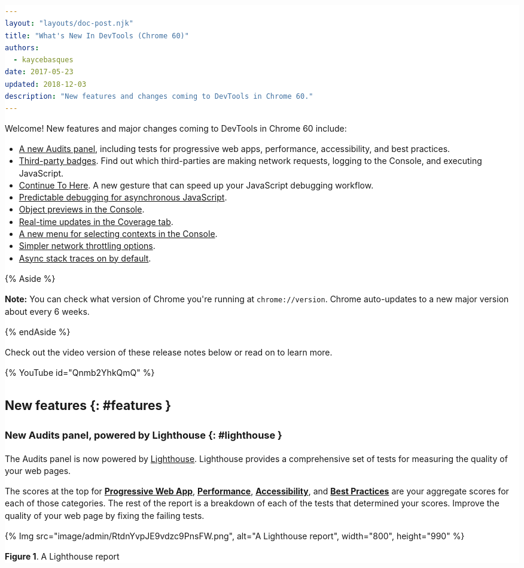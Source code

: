 ```yaml
---
layout: "layouts/doc-post.njk"
title: "What's New In DevTools (Chrome 60)"
authors:
  - kaycebasques
date: 2017-05-23
updated: 2018-12-03
description: "New features and changes coming to DevTools in Chrome 60."
---
```


Welcome! New features and major changes coming to DevTools in Chrome 60 include:

- [A new Audits panel][1], including tests for progressive web apps, performance, accessibility, and
  best practices.
- [Third-party badges][2]. Find out which third-parties are making network requests, logging to the
  Console, and executing JavaScript.
- [Continue To Here][3]. A new gesture that can speed up your JavaScript debugging workflow.
- [Predictable debugging for asynchronous JavaScript][4].
- [Object previews in the Console][5].
- [Real-time updates in the Coverage tab][6].
- [A new menu for selecting contexts in the Console][7].
- [Simpler network throttling options][8].
- [Async stack traces on by default][9].

{% Aside %}

**Note:** You can check what version of Chrome you're running at `chrome://version`. Chrome
auto-updates to a new major version about every 6 weeks.

{% endAside %}

Check out the video version of these release notes below or read on to learn more.

{% YouTube id="Qnmb2YhkQmQ" %}

## New features {: #features }

### New Audits panel, powered by Lighthouse {: #lighthouse }

The Audits panel is now powered by [Lighthouse][10]. Lighthouse provides a comprehensive set of
tests for measuring the quality of your web pages.

The scores at the top for [**Progressive Web App**][11], [**Performance**][12],
[**Accessibility**][13], and [**Best Practices**][14] are your aggregate scores for each of those
categories. The rest of the report is a breakdown of each of the tests that determined your scores.
Improve the quality of your web page by fixing the failing tests.

{% Img src="image/admin/RtdnYvpJE9vdzc9PnsFW.png", alt="A Lighthouse report", width="800", height="990" %}

**Figure 1**. A Lighthouse report


[1]: #lighthouse
[2]: #badges
[3]: #continue
[4]: #step-into-async
[5]: #object-previews
[6]: #coverage
[7]: #context
[8]: #network-throttling
[9]: #async-stacks
[10]: /web/tools/lighthouse
[11]: /web/progressive-web-apps
[12]: /web/fundamentals/performance
[13]: /web/fundamentals/accessibility
[14]: /web/fundamentals
[15]: https://groups.google.com/d/msg/google-chrome-developer-tools/Wb76dhsEll4/W8Ab2WICBAAJ
[16]: /web/tools/chrome-devtools/ui#command-menu
[17]: /web/tools/chrome-devtools/evaluate-performance
[18]: /web/tools/chrome-devtools/javascript
[19]: #continue
[20]: /web/tools/chrome-devtools/ui#settings
[21]: /web/tools/chrome-devtools/ui#command-menu
[22]: /web/updates/2017/04/devtools-release-notes#coverage
[23]: /web/updates/2017/04/devtools-release-notes#screenshots
[24]: /web/updates/2017/04/devtools-release-notes#block-requests
[25]: /web/updates/2017/04/devtools-release-notes#async
[26]: /web/updates/2017/04/devtools-release-notes#command-menu